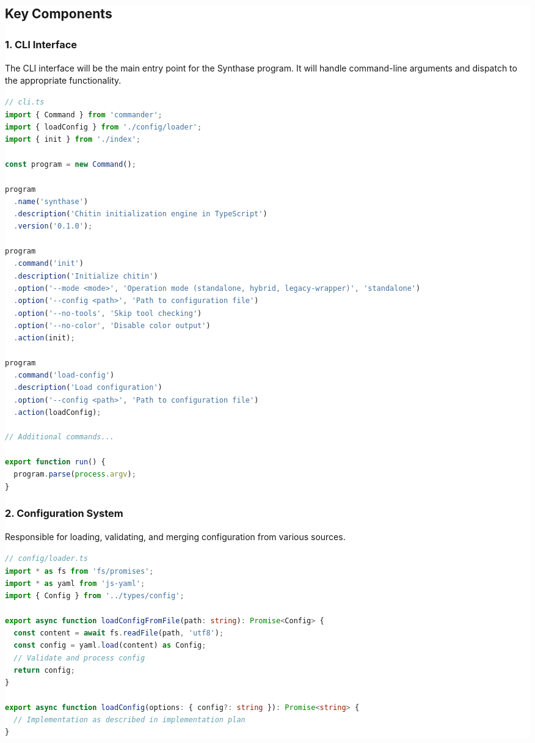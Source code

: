 
## Key Components

### 1. CLI Interface

The CLI interface will be the main entry point for the Synthase program. It will handle command-line arguments and dispatch to the appropriate functionality.

```typescript
// cli.ts
import { Command } from 'commander';
import { loadConfig } from './config/loader';
import { init } from './index';

const program = new Command();

program
  .name('synthase')
  .description('Chitin initialization engine in TypeScript')
  .version('0.1.0');

program
  .command('init')
  .description('Initialize chitin')
  .option('--mode <mode>', 'Operation mode (standalone, hybrid, legacy-wrapper)', 'standalone')
  .option('--config <path>', 'Path to configuration file')
  .option('--no-tools', 'Skip tool checking')
  .option('--no-color', 'Disable color output')
  .action(init);

program
  .command('load-config')
  .description('Load configuration')
  .option('--config <path>', 'Path to configuration file')
  .action(loadConfig);

// Additional commands...

export function run() {
  program.parse(process.argv);
}
```

### 2. Configuration System

Responsible for loading, validating, and merging configuration from various sources.

```typescript
// config/loader.ts
import * as fs from 'fs/promises';
import * as yaml from 'js-yaml';
import { Config } from '../types/config';

export async function loadConfigFromFile(path: string): Promise<Config> {
  const content = await fs.readFile(path, 'utf8');
  const config = yaml.load(content) as Config;
  // Validate and process config
  return config;
}

export async function loadConfig(options: { config?: string }): Promise<string> {
  // Implementation as described in implementation plan
}
```
